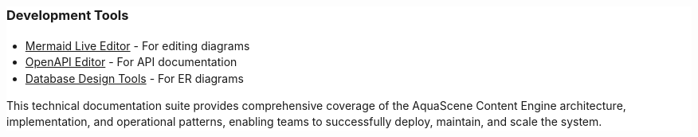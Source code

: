 ### Development Tools
- [Mermaid Live Editor](https://mermaid.live/) - For editing diagrams
- [OpenAPI Editor](https://editor.swagger.io/) - For API documentation
- [Database Design Tools](https://dbdiagram.io/) - For ER diagrams

This technical documentation suite provides comprehensive coverage of the AquaScene Content Engine architecture, implementation, and operational patterns, enabling teams to successfully deploy, maintain, and scale the system.
